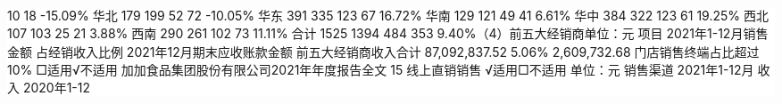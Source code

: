 10
18
-15.09%
华北
179
199
52
72
-10.05%
华东
391
335
123
67
16.72%
华南
129
121
49
41
6.61%
华中
384
322
123
61
19.25%
西北
107
103
25
21
3.88%
西南
290
261
102
73
11.11%
合计
1525
1394
484
353
9.40%（4）前五大经销商单位：元
项目
2021年1-12月销售金额
占经销收入比例
2021年12月期末应收账款金额
前五大经销商收入合计
87,092,837.52
5.06%
2,609,732.68
门店销售终端占比超过10%
□适用√不适用
加加食品集团股份有限公司2021年年度报告全文
15
线上直销销售
√适用□不适用
单位：元
销售渠道
2021年1-12月
收入
2020年1-12